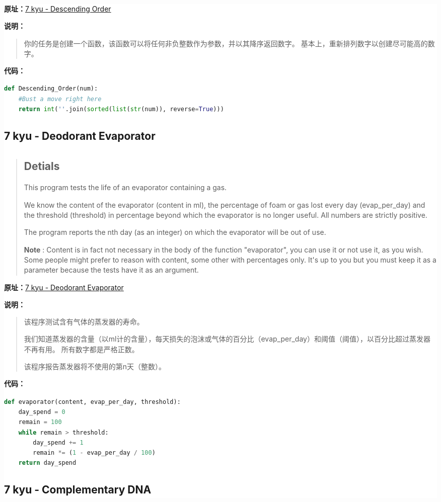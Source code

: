 **原址：**[7 kyu - Descending Order](<https://www.codewars.com/kata/5467e4d82edf8bbf40000155>)

**说明：**

> 你的任务是创建一个函数，该函数可以将任何非负整数作为参数，并以其降序返回数字。 基本上，重新排列数字以创建尽可能高的数字。

**代码：**

```python
def Descending_Order(num):
    #Bust a move right here  
    return int(''.join(sorted(list(str(num)), reverse=True)))
```

## 7 kyu - Deodorant Evaporator


>## Detials
>
>This program tests the life of an evaporator containing a gas.
>
>We know the content of the evaporator (content in ml), the percentage of foam or gas lost every day (evap_per_day) and the threshold (threshold) in percentage beyond which the evaporator is no longer useful. All numbers are strictly positive.
>
>The program reports the nth day (as an integer) on which the evaporator will be out of use.
>
>**Note** : Content is in fact not necessary in the body of the function "evaporator", you can use it or not use it, as you wish. Some people might prefer to reason with content, some other with percentages only. It's up to you but you must keep it as a parameter because the tests have it as an argument.

**原址：**[7 kyu - Deodorant Evaporator](<https://www.codewars.com/kata/5506b230a11c0aeab3000c1f>)

**说明：**

> 该程序测试含有气体的蒸发器的寿命。
>
> 我们知道蒸发器的含量（以ml计的含量），每天损失的泡沫或气体的百分比（evap_per_day）和阈值（阈值），以百分比超过蒸发器不再有用。 所有数字都是严格正数。
>
> 该程序报告蒸发器将不使用的第n天（整数）。

**代码：**

```python
def evaporator(content, evap_per_day, threshold):
    day_spend = 0
    remain = 100
    while remain > threshold:
        day_spend += 1
        remain *= (1 - evap_per_day / 100)
    return day_spend
```

## 7 kyu - Complementary DNA
